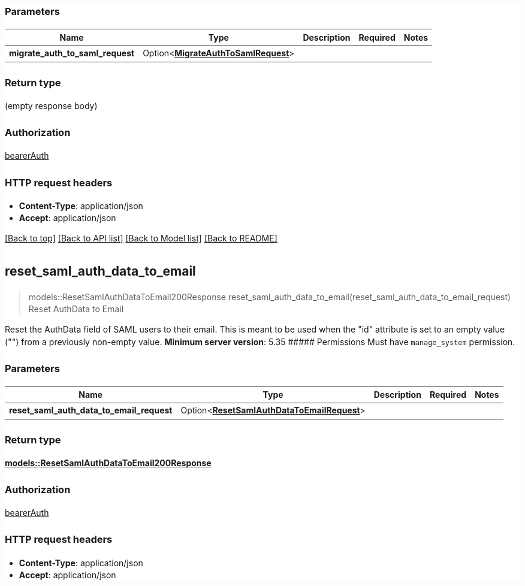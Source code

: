 ### Parameters


Name | Type | Description  | Required | Notes
------------- | ------------- | ------------- | ------------- | -------------
**migrate_auth_to_saml_request** | Option<[**MigrateAuthToSamlRequest**](MigrateAuthToSamlRequest.md)> |  |  |

### Return type

 (empty response body)

### Authorization

[bearerAuth](../README.md#bearerAuth)

### HTTP request headers

- **Content-Type**: application/json
- **Accept**: application/json

[[Back to top]](#) [[Back to API list]](../README.md#documentation-for-api-endpoints) [[Back to Model list]](../README.md#documentation-for-models) [[Back to README]](../README.md)


## reset_saml_auth_data_to_email

> models::ResetSamlAuthDataToEmail200Response reset_saml_auth_data_to_email(reset_saml_auth_data_to_email_request)
Reset AuthData to Email

Reset the AuthData field of SAML users to their email. This is meant to be used when the \"id\" attribute is set to an empty value (\"\") from a previously non-empty value. __Minimum server version__: 5.35 ##### Permissions Must have `manage_system` permission. 

### Parameters


Name | Type | Description  | Required | Notes
------------- | ------------- | ------------- | ------------- | -------------
**reset_saml_auth_data_to_email_request** | Option<[**ResetSamlAuthDataToEmailRequest**](ResetSamlAuthDataToEmailRequest.md)> |  |  |

### Return type

[**models::ResetSamlAuthDataToEmail200Response**](ResetSamlAuthDataToEmail_200_response.md)

### Authorization

[bearerAuth](../README.md#bearerAuth)

### HTTP request headers

- **Content-Type**: application/json
- **Accept**: application/json
